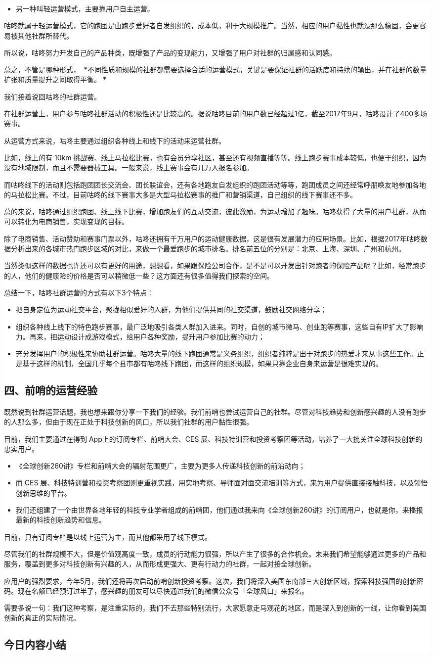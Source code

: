 * 另一种叫轻运营模式，主要靠用户自主运营。

咕咚就属于轻运营模式，它的跑团是由跑步爱好者自发组织的，成本低，利于大规模推广。当然，相应的用户黏性也就没那么稳固，会更容易被其他社群所替代。

所以说，咕咚努力开发自己的产品种类，既增强了产品的变现能力，又增强了用户对社群的归属感和认同感。

总之，不管是哪种形式，  *不同性质和规模的社群都需要选择合适的运营模式，关键是要保证社群的活跃度和持续的输出，并在社群的数量扩张和质量提升之间取得平衡。 *

我们接着说回咕咚的社群运营。

在社群运营上，用户参与咕咚社群活动的积极性还是比较高的。据说咕咚目前的用户数已经超过1亿，截至2017年9月，咕咚设计了400多场赛事。

从运营方式来说，咕咚主要通过组织各种线上和线下的活动来运营社群。

比如，线上的有 10km 挑战赛、线上马拉松比赛，也有会员分享社区，甚至还有视频直播等等。线上跑步赛事成本较低，也便于组织。因为没有地域限制，而且不需要器械工具。一般来说，线上赛事会有几万人报名参加。

而咕咚线下的活动则包括跑团团长交流会、团长联谊会，还有各地跑友自发组织的跑团活动等等，跑团成员之间还经常呼朋唤友地参加各地的马拉松比赛。不过，目前咕咚的线下赛事大多是大型马拉松赛事的推广和营销渠道，自己组织的线下赛事还不多。

总的来说，咕咚通过组织跑团、线上线下比赛，增加跑友们的互动交流，彼此激励，为运动增加了趣味。咕咚获得了大量的用户社群，从而可以转化为电商销售，实现变现的目标。

除了电商销售、活动赞助和赛事门票以外，咕咚还拥有千万用户的运动健康数据，这是很有发展潜力的应用场景。比如，根据2017年咕咚数据分析出来的各城市热门跑步区域的对比，来做一个最爱跑步的城市排名。排名前五位的分别是：北京、上海、深圳、广州和杭州。

当然类似这样的数据也许还可以有更好的用途，想想看，如果跟保险公司合作，是不是可以开发出针对跑者的保险产品呢？比如，经常跑步的人，他们的健康险的价格是否可以稍微低一些？这方面还有很多值得我们探索的空间。

总结一下，咕咚社群运营的方式有以下3个特点：

* 把自身定位为运动社交平台，聚拢相似爱好的人群，为他们提供共同的社交渠道，鼓励社交网络分享；

* 组织各种线上线下的特色跑步赛事，最广泛地吸引各类人群加入进来。同时，自创的城市微马、创业跑等赛事，这些自有IP扩大了影响力。再来，把运动设计成游戏模式，给用户各种奖励，提升用户参加比赛的动力；

* 充分发挥用户的积极性来协助社群运营。咕咚大量的线下跑团通常是义务组织，组织者纯粹是出于对跑步的热爱才来从事这些工作。正是基于这样的机制，全国几乎每个县市都有咕咚线下跑团，而这样的组织规模，如果只靠企业自身来运营是很难实现的。

## 四、前哨的运营经验

既然说到社群运营话题，我也想来跟你分享一下我们的经验。我们前哨也尝试运营自己的社群。尽管对科技趋势和创新感兴趣的人没有跑步的人那么多，但由于现在正处于科技创新的风口，所以我们社群的用户黏性很强。

目前，我们主要通过在得到 App上的订阅专栏、前哨大会、CES 展、科技特训营和投资考察团等活动，培养了一大批关注全球科技创新的忠实用户。

* 《全球创新260讲》专栏和前哨大会的辐射范围更广，主要为更多人传递科技创新的前沿动向；

* 而 CES 展、科技特训营和投资考察团则更重视实践，用实地考察、导师面对面交流培训等方式，来为用户提供直接接触科技，以及领悟创新思维的平台。

* 我们还组建了一个由世界各地年轻的科技专业学者组成的前哨团，他们通过我来向《全球创新260讲》的订阅用户，也就是你，来播报最新的科技创新趋势和信息。

目前，只有订阅专栏是以线上运营为主，而其他都采用了线下模式。

尽管我们的社群规模不大，但是价值观高度一致，成员的行动能力很强，所以产生了很多的合作机会。未来我们希望能够通过更多的产品和服务，覆盖到更多对科技创新有兴趣的人，从而形成更强大、更有行动力的社群，一起对接全球创新。

应用户的强烈要求，今年5月，我们还将再次启动前哨创新投资考察。这次，我们将深入美国东南部三大创新区域，探索科技强国的创新密码。现在名额已经预订过半了，感兴趣的朋友可以尽快通过我们的微信公众号「全球风口」来报名。

需要多说一句：我们这种考察，是注重实际的，我们不去那些特别流行，大家愿意走马观花的地区，而是深入到创新的一线，让你看到美国创新的真正的实际情况。

## 今日内容小结
